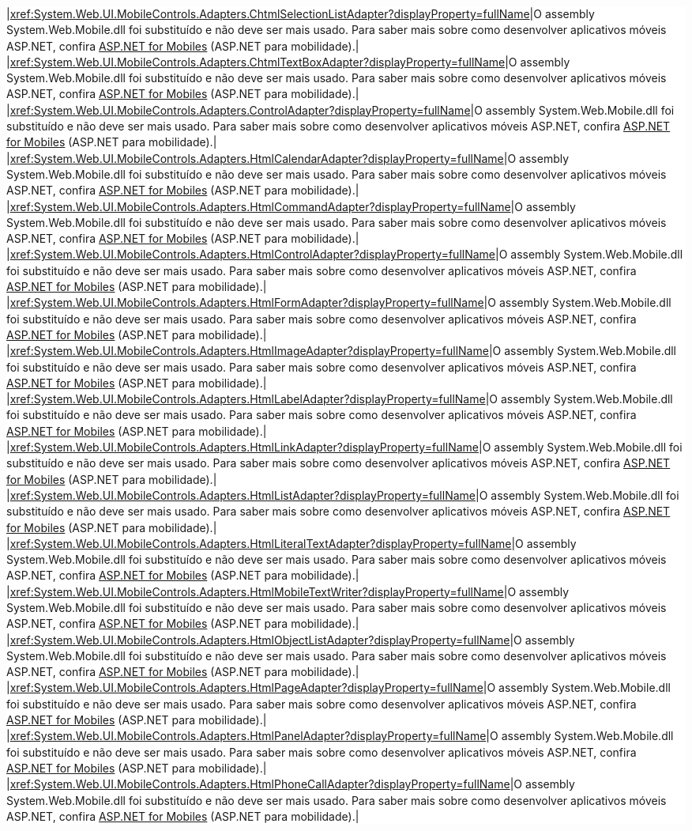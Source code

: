 |<xref:System.Web.UI.MobileControls.Adapters.ChtmlSelectionListAdapter?displayProperty=fullName>|O assembly System.Web.Mobile.dll foi substituído e não deve ser mais usado. Para saber mais sobre como desenvolver aplicativos móveis ASP.NET, confira [ASP.NET for Mobiles](http://go.microsoft.com/fwlink/?LinkId=157231) (ASP.NET para mobilidade).|  
|<xref:System.Web.UI.MobileControls.Adapters.ChtmlTextBoxAdapter?displayProperty=fullName>|O assembly System.Web.Mobile.dll foi substituído e não deve ser mais usado. Para saber mais sobre como desenvolver aplicativos móveis ASP.NET, confira [ASP.NET for Mobiles](http://go.microsoft.com/fwlink/?LinkId=157231) (ASP.NET para mobilidade).|  
|<xref:System.Web.UI.MobileControls.Adapters.ControlAdapter?displayProperty=fullName>|O assembly System.Web.Mobile.dll foi substituído e não deve ser mais usado. Para saber mais sobre como desenvolver aplicativos móveis ASP.NET, confira [ASP.NET for Mobiles](http://go.microsoft.com/fwlink/?LinkId=157231) (ASP.NET para mobilidade).|  
|<xref:System.Web.UI.MobileControls.Adapters.HtmlCalendarAdapter?displayProperty=fullName>|O assembly System.Web.Mobile.dll foi substituído e não deve ser mais usado. Para saber mais sobre como desenvolver aplicativos móveis ASP.NET, confira [ASP.NET for Mobiles](http://go.microsoft.com/fwlink/?LinkId=157231) (ASP.NET para mobilidade).|  
|<xref:System.Web.UI.MobileControls.Adapters.HtmlCommandAdapter?displayProperty=fullName>|O assembly System.Web.Mobile.dll foi substituído e não deve ser mais usado. Para saber mais sobre como desenvolver aplicativos móveis ASP.NET, confira [ASP.NET for Mobiles](http://go.microsoft.com/fwlink/?LinkId=157231) (ASP.NET para mobilidade).|  
|<xref:System.Web.UI.MobileControls.Adapters.HtmlControlAdapter?displayProperty=fullName>|O assembly System.Web.Mobile.dll foi substituído e não deve ser mais usado. Para saber mais sobre como desenvolver aplicativos móveis ASP.NET, confira [ASP.NET for Mobiles](http://go.microsoft.com/fwlink/?LinkId=157231) (ASP.NET para mobilidade).|  
|<xref:System.Web.UI.MobileControls.Adapters.HtmlFormAdapter?displayProperty=fullName>|O assembly System.Web.Mobile.dll foi substituído e não deve ser mais usado. Para saber mais sobre como desenvolver aplicativos móveis ASP.NET, confira [ASP.NET for Mobiles](http://go.microsoft.com/fwlink/?LinkId=157231) (ASP.NET para mobilidade).|  
|<xref:System.Web.UI.MobileControls.Adapters.HtmlImageAdapter?displayProperty=fullName>|O assembly System.Web.Mobile.dll foi substituído e não deve ser mais usado. Para saber mais sobre como desenvolver aplicativos móveis ASP.NET, confira [ASP.NET for Mobiles](http://go.microsoft.com/fwlink/?LinkId=157231) (ASP.NET para mobilidade).|  
|<xref:System.Web.UI.MobileControls.Adapters.HtmlLabelAdapter?displayProperty=fullName>|O assembly System.Web.Mobile.dll foi substituído e não deve ser mais usado. Para saber mais sobre como desenvolver aplicativos móveis ASP.NET, confira [ASP.NET for Mobiles](http://go.microsoft.com/fwlink/?LinkId=157231) (ASP.NET para mobilidade).|  
|<xref:System.Web.UI.MobileControls.Adapters.HtmlLinkAdapter?displayProperty=fullName>|O assembly System.Web.Mobile.dll foi substituído e não deve ser mais usado. Para saber mais sobre como desenvolver aplicativos móveis ASP.NET, confira [ASP.NET for Mobiles](http://go.microsoft.com/fwlink/?LinkId=157231) (ASP.NET para mobilidade).|  
|<xref:System.Web.UI.MobileControls.Adapters.HtmlListAdapter?displayProperty=fullName>|O assembly System.Web.Mobile.dll foi substituído e não deve ser mais usado. Para saber mais sobre como desenvolver aplicativos móveis ASP.NET, confira [ASP.NET for Mobiles](http://go.microsoft.com/fwlink/?LinkId=157231) (ASP.NET para mobilidade).|  
|<xref:System.Web.UI.MobileControls.Adapters.HtmlLiteralTextAdapter?displayProperty=fullName>|O assembly System.Web.Mobile.dll foi substituído e não deve ser mais usado. Para saber mais sobre como desenvolver aplicativos móveis ASP.NET, confira [ASP.NET for Mobiles](http://go.microsoft.com/fwlink/?LinkId=157231) (ASP.NET para mobilidade).|  
|<xref:System.Web.UI.MobileControls.Adapters.HtmlMobileTextWriter?displayProperty=fullName>|O assembly System.Web.Mobile.dll foi substituído e não deve ser mais usado. Para saber mais sobre como desenvolver aplicativos móveis ASP.NET, confira [ASP.NET for Mobiles](http://go.microsoft.com/fwlink/?LinkId=157231) (ASP.NET para mobilidade).|  
|<xref:System.Web.UI.MobileControls.Adapters.HtmlObjectListAdapter?displayProperty=fullName>|O assembly System.Web.Mobile.dll foi substituído e não deve ser mais usado. Para saber mais sobre como desenvolver aplicativos móveis ASP.NET, confira [ASP.NET for Mobiles](http://go.microsoft.com/fwlink/?LinkId=157231) (ASP.NET para mobilidade).|  
|<xref:System.Web.UI.MobileControls.Adapters.HtmlPageAdapter?displayProperty=fullName>|O assembly System.Web.Mobile.dll foi substituído e não deve ser mais usado. Para saber mais sobre como desenvolver aplicativos móveis ASP.NET, confira [ASP.NET for Mobiles](http://go.microsoft.com/fwlink/?LinkId=157231) (ASP.NET para mobilidade).|  
|<xref:System.Web.UI.MobileControls.Adapters.HtmlPanelAdapter?displayProperty=fullName>|O assembly System.Web.Mobile.dll foi substituído e não deve ser mais usado. Para saber mais sobre como desenvolver aplicativos móveis ASP.NET, confira [ASP.NET for Mobiles](http://go.microsoft.com/fwlink/?LinkId=157231) (ASP.NET para mobilidade).|  
|<xref:System.Web.UI.MobileControls.Adapters.HtmlPhoneCallAdapter?displayProperty=fullName>|O assembly System.Web.Mobile.dll foi substituído e não deve ser mais usado. Para saber mais sobre como desenvolver aplicativos móveis ASP.NET, confira [ASP.NET for Mobiles](http://go.microsoft.com/fwlink/?LinkId=157231) (ASP.NET para mobilidade).|  